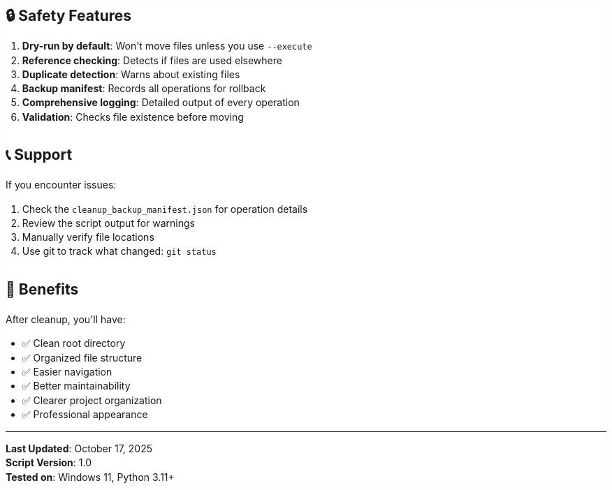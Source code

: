 ## 🔒 Safety Features

1. **Dry-run by default**: Won't move files unless you use `--execute`
2. **Reference checking**: Detects if files are used elsewhere
3. **Duplicate detection**: Warns about existing files
4. **Backup manifest**: Records all operations for rollback
5. **Comprehensive logging**: Detailed output of every operation
6. **Validation**: Checks file existence before moving

## 📞 Support

If you encounter issues:

1. Check the `cleanup_backup_manifest.json` for operation details
2. Review the script output for warnings
3. Manually verify file locations
4. Use git to track what changed: `git status`

## 🎉 Benefits

After cleanup, you'll have:
- ✅ Clean root directory
- ✅ Organized file structure
- ✅ Easier navigation
- ✅ Better maintainability
- ✅ Clearer project organization
- ✅ Professional appearance

---

**Last Updated**: October 17, 2025  
**Script Version**: 1.0  
**Tested on**: Windows 11, Python 3.11+
